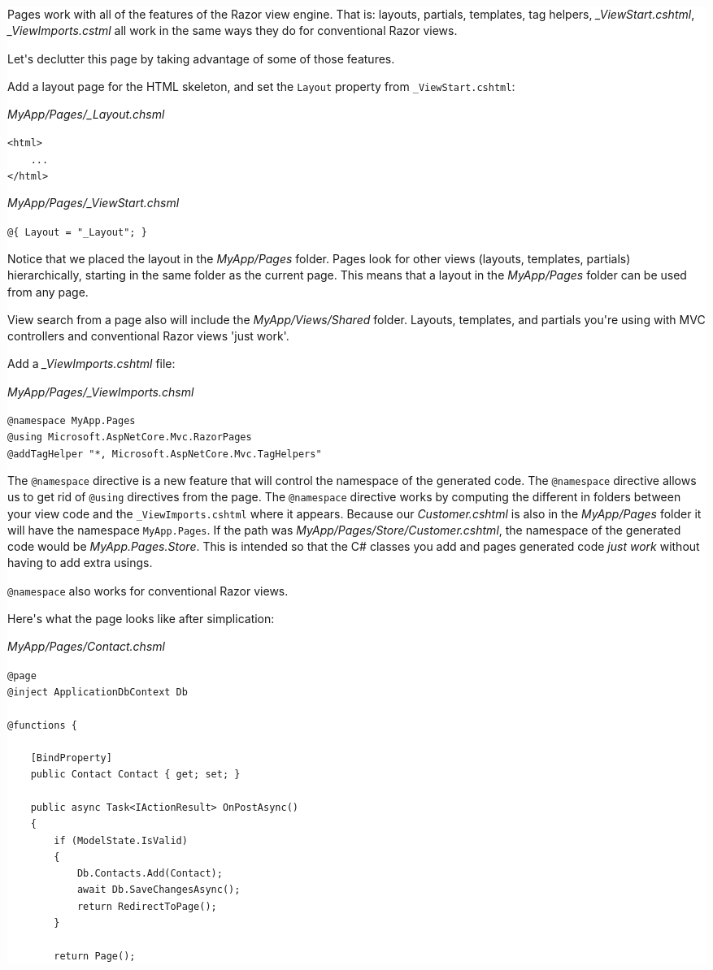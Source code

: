 Pages work with all of the features of the Razor view engine. That is: layouts, partials, templates, tag helpers, *_ViewStart.cshtml*, *_ViewImports.cstml* all work in the same ways they do for conventional Razor views. 

Let's declutter this page by taking advantage of some of those features. 

Add a layout page for the HTML skeleton, and set the `Layout` property from `_ViewStart.cshtml`:

*MyApp/Pages/_Layout.chsml*

```
<html>
    ...
</html>
```

*MyApp/Pages/_ViewStart.chsml*

```
@{ Layout = "_Layout"; }
```

Notice that we  placed the layout in the *MyApp/Pages* folder. Pages look for other views (layouts, templates, partials) hierarchically, starting in the same folder as the current page. This means that a layout in the *MyApp/Pages* folder can be used from any page.

View search from a page also will include the *MyApp/Views/Shared* folder. Layouts, templates, and partials you're using with MVC controllers and conventional Razor views 'just work'.

Add a *_ViewImports.cshtml* file:

*MyApp/Pages/_ViewImports.chsml*

```
@namespace MyApp.Pages
@using Microsoft.AspNetCore.Mvc.RazorPages
@addTagHelper "*, Microsoft.AspNetCore.Mvc.TagHelpers"
```

The `@namespace` directive is a new feature that will control the namespace of the generated code. The `@namespace` directive allows us to get rid of `@using` directives from the page. The `@namespace` directive works by computing the different in folders between your view code and the `_ViewImports.cshtml` where it appears. Because our *Customer.cshtml* is also in the *MyApp/Pages* folder it will have the namespace `MyApp.Pages`. If the path was  *MyApp/Pages/Store/Customer.cshtml*, the namespace of the generated code would be *MyApp.Pages.Store*. This is intended so that the C# classes you add and pages generated code *just work* without having to add extra usings.

`@namespace` also works for conventional Razor views.

Here's what the page looks like after simplication:

*MyApp/Pages/Contact.chsml*

```
@page
@inject ApplicationDbContext Db

@functions {

    [BindProperty]
    public Contact Contact { get; set; }
    
    public async Task<IActionResult> OnPostAsync()
    {
        if (ModelState.IsValid)
        {
            Db.Contacts.Add(Contact);
            await Db.SaveChangesAsync();
            return RedirectToPage();
        }
        
        return Page();
```